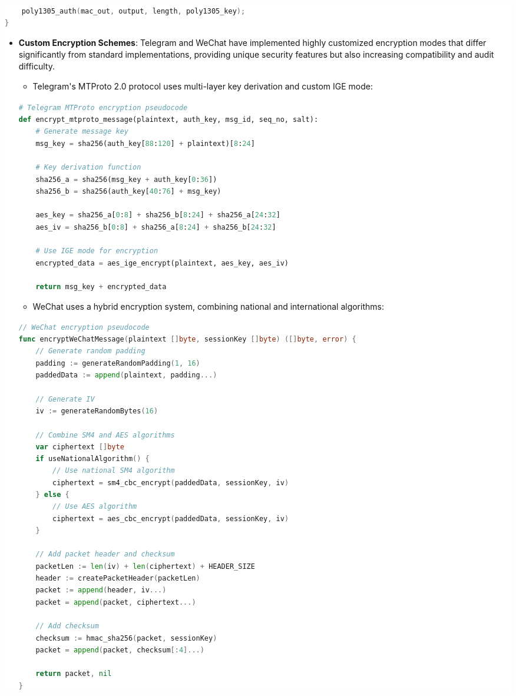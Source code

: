   ```c++
      poly1305_auth(mac_out, output, length, poly1305_key);
  }
  ```

- **Custom Encryption Schemes**: Telegram and WeChat have implemented highly customized encryption modes that differ significantly from standard implementations, providing unique security features but also increasing compatibility and audit difficulty.

  - Telegram's MTProto 2.0 protocol uses multi-layer key derivation and custom IGE mode:
  ```python
  # Telegram MTProto encryption pseudocode
  def encrypt_mtproto_message(plaintext, auth_key, msg_id, seq_no, salt):
      # Generate message key
      msg_key = sha256(auth_key[88:120] + plaintext)[8:24]
      
      # Key derivation function
      sha256_a = sha256(msg_key + auth_key[0:36])
      sha256_b = sha256(auth_key[40:76] + msg_key)
      
      aes_key = sha256_a[0:8] + sha256_b[8:24] + sha256_a[24:32]
      aes_iv = sha256_b[0:8] + sha256_a[8:24] + sha256_b[24:32]
      
      # Use IGE mode for encryption
      encrypted_data = aes_ige_encrypt(plaintext, aes_key, aes_iv)
      
      return msg_key + encrypted_data
  ```

  - WeChat uses a hybrid encryption system, combining national and international algorithms:
  ```go
  // WeChat encryption pseudocode
  func encryptWeChatMessage(plaintext []byte, sessionKey []byte) ([]byte, error) {
      // Generate random padding
      padding := generateRandomPadding(1, 16)
      paddedData := append(plaintext, padding...)
      
      // Generate IV
      iv := generateRandomBytes(16)
      
      // Combine SM4 and AES algorithms
      var ciphertext []byte
      if useNationalAlgorithm() {
          // Use national SM4 algorithm
          ciphertext = sm4_cbc_encrypt(paddedData, sessionKey, iv)
      } else {
          // Use AES algorithm
          ciphertext = aes_cbc_encrypt(paddedData, sessionKey, iv)
      }
      
      // Add packet header and checksum
      packetLen := len(iv) + len(ciphertext) + HEADER_SIZE
      header := createPacketHeader(packetLen)
      packet := append(header, iv...)
      packet = append(packet, ciphertext...)
      
      // Add checksum
      checksum := hmac_sha256(packet, sessionKey)
      packet = append(packet, checksum[:4]...)
      
      return packet, nil
  }
  ```

